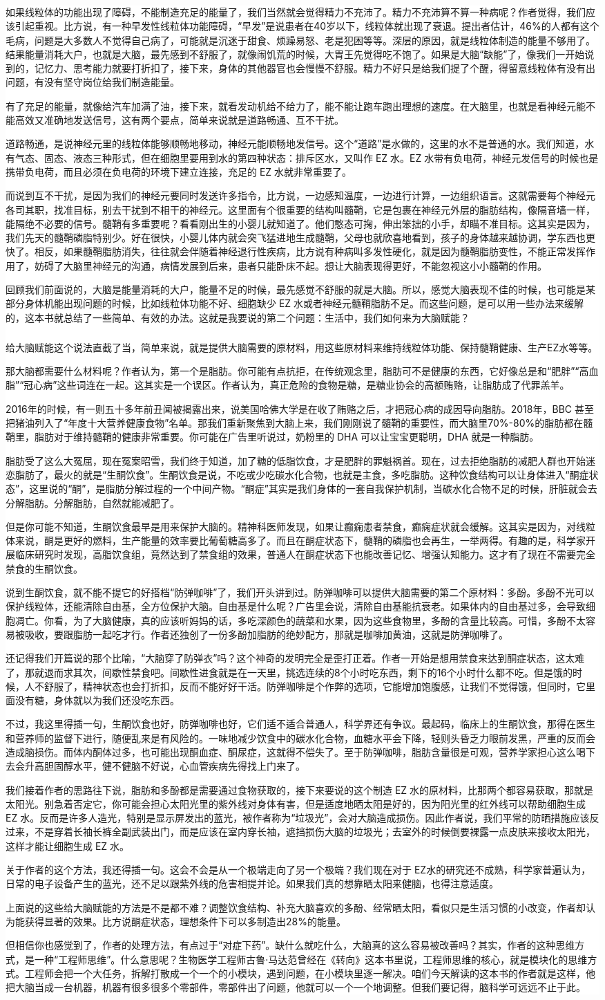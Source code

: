 如果线粒体的功能出现了障碍，不能制造充足的能量了，我们当然就会觉得精力不充沛了。精力不充沛算不算一种病呢？作者觉得，我们应该引起重视。比方说，有一种早发性线粒体功能障碍，“早发”是说患者在40岁以下，线粒体就出现了衰退。提出者估计，46%的人都有这个毛病，问题是大多数人不觉得自己病了，可能就是沉迷于甜食、烦躁易怒、老是犯困等等。深层的原因，就是线粒体制造的能量不够用了。结果能量消耗大户，也就是大脑，最先感到不舒服了，就像闹饥荒的时候，大胃王先觉得吃不饱了。如果是大脑“缺能”了，像我们一开始说到的，记忆力、思考能力就要打折扣了，接下来，身体的其他器官也会慢慢不舒服。精力不好只是给我们提了个醒，得留意线粒体有没有出问题，有没有坚守岗位给我们制造能量。

有了充足的能量，就像给汽车加满了油，接下来，就看发动机给不给力了，能不能让跑车跑出理想的速度。在大脑里，也就是看神经元能不能高效又准确地发送信号，这有两个要点，简单来说就是道路畅通、互不干扰。

道路畅通，是说神经元里的线粒体能够顺畅地移动，神经元能顺畅地发信号。这个“道路”是水做的，这里的水不是普通的水。我们知道，水有气态、固态、液态三种形式，但在细胞里要用到水的第四种状态：排斥区水，又叫作 EZ 水。EZ 水带有负电荷，神经元发信号的时候也是携带负电荷，而且必须在负电荷的环境下建立连接，充足的 EZ 水就非常重要了。

而说到互不干扰，是因为我们的神经元要同时发送许多指令，比方说，一边感知温度，一边进行计算，一边组织语言。这就需要每个神经元各司其职，找准目标，别去干扰到不相干的神经元。这里面有个很重要的结构叫髓鞘，它是包裹在神经元外层的脂肪结构，像隔音墙一样，能隔绝不必要的信号。髓鞘有多重要呢？看看刚出生的小婴儿就知道了。他们憨态可掬，伸出笨拙的小手，却瞄不准目标。这其实是因为，我们先天的髓鞘磷脂特别少。好在很快，小婴儿体内就会突飞猛进地生成髓鞘，父母也就欣喜地看到，孩子的身体越来越协调，学东西也更快了。相反，如果髓鞘脂肪消失，往往就会伴随着神经退行性疾病，比方说有种病叫多发性硬化，就是因为髓鞘脂肪变性，不能正常发挥作用了，妨碍了大脑里神经元的沟通，病情发展到后来，患者只能卧床不起。想让大脑表现得更好，不能忽视这小小髓鞘的作用。

回顾我们前面说的，大脑是能量消耗的大户，能量不足的时候，最先感觉不舒服的就是大脑。所以，感觉大脑表现不佳的时候，也可能是某部分身体机能出现问题的时候，比如线粒体功能不好、细胞缺少 EZ 水或者神经元髓鞘脂肪不足。而这些问题，是可以用一些办法来缓解的，这本书就总结了一些简单、有效的办法。这就是我要说的第二个问题：生活中，我们如何来为大脑赋能？

###  



给大脑赋能这个说法直截了当，简单来说，就是提供大脑需要的原材料，用这些原材料来维持线粒体功能、保持髓鞘健康、生产EZ水等等。

那大脑都需要什么材料呢？作者认为，第一个是脂肪。你可能有点抗拒，在传统观念里，脂肪可不是健康的东西，它好像总是和“肥胖”“高血脂”“冠心病”这些词连在一起。这其实是一个误区。作者认为，真正危险的食物是糖，是糖业协会的高额贿赂，让脂肪成了代罪羔羊。

2016年的时候，有一则五十多年前丑闻被揭露出来，说美国哈佛大学是在收了贿赂之后，才把冠心病的成因导向脂肪。2018年，BBC 甚至把猪油列入了“年度十大营养健康食物”名单。那我们重新聚焦到大脑上来，我们刚刚说了髓鞘的重要性，而大脑里70%-80%的脂肪都在髓鞘里，脂肪对于维持髓鞘的健康非常重要。你可能在广告里听说过，奶粉里的 DHA 可以让宝宝更聪明，DHA 就是一种脂肪。

脂肪受了这么大冤屈，现在冤案昭雪，我们终于知道，加了糖的低脂饮食，才是肥胖的罪魁祸首。现在，过去拒绝脂肪的减肥人群也开始迷恋脂肪了，最火的就是“生酮饮食”。生酮饮食是说，不吃或少吃碳水化合物，也就是主食，多吃脂肪。这种饮食结构可以让身体进入“酮症状态”，这里说的“酮”，是脂肪分解过程的一个中间产物。“酮症”其实是我们身体的一套自我保护机制，当碳水化合物不足的时候，肝脏就会去分解脂肪。分解脂肪，自然就能减肥了。

但是你可能不知道，生酮饮食最早是用来保护大脑的。精神科医师发现，如果让癫痫患者禁食，癫痫症状就会缓解。这其实是因为，对线粒体来说，酮是更好的燃料，生产能量的效率要比葡萄糖高多了。而且在酮症状态下，髓鞘的磷脂也会再生，一举两得。有趣的是，科学家开展临床研究时发现，高脂饮食组，竟然达到了禁食组的效果，普通人在酮症状态下也能改善记忆、增强认知能力。这才有了现在不需要完全禁食的生酮饮食。

说到生酮饮食，就不能不提它的好搭档“防弹咖啡”了，我们开头讲到过。防弹咖啡可以提供大脑需要的第二个原材料：多酚。多酚不光可以保护线粒体，还能清除自由基，全方位保护大脑。自由基是什么呢？广告里会说，清除自由基能抗衰老。如果体内的自由基过多，会导致细胞凋亡。你看，为了大脑健康，真的应该听妈妈的话，多吃深颜色的蔬菜和水果，因为这些食物里，多酚的含量比较高。可惜，多酚不太容易被吸收，要跟脂肪一起吃才行。作者还独创了一份多酚加脂肪的绝妙配方，那就是咖啡加黄油，这就是防弹咖啡了。

还记得我们开篇说的那个比喻，“大脑穿了防弹衣”吗？这个神奇的发明完全是歪打正着。作者一开始是想用禁食来达到酮症状态，这太难了，那就退而求其次，间歇性禁食吧。间歇性进食就是在一天里，挑选连续的8个小时吃东西，剩下的16个小时什么都不吃。但是饿的时候，人不舒服了，精神状态也会打折扣，反而不能好好干活。防弹咖啡是个作弊的选项，它能增加饱腹感，让我们不觉得饿，但同时，它里面没有糖，身体就以为我们还没吃东西。

不过，我这里得插一句，生酮饮食也好，防弹咖啡也好，它们适不适合普通人，科学界还有争议。最起码，临床上的生酮饮食，那得在医生和营养师的监督下进行，随便乱来是有风险的。一味地减少饮食中的碳水化合物，血糖水平会下降，轻则头昏乏力眼前发黑，严重的反而会造成脑损伤。而体内酮体过多，也可能出现酮血症、酮尿症，这就得不偿失了。至于防弹咖啡，脂肪含量很是可观，营养学家担心这么喝下去会升高胆固醇水平，健不健脑不好说，心血管疾病先得找上门来了。

我们接着作者的思路往下说，脂肪和多酚都是需要通过食物获取的，接下来要说的这个制造 EZ 水的原材料，比那两个都容易获取，那就是太阳光。别急着否定它，你可能会担心太阳光里的紫外线对身体有害，但是适度地晒太阳是好的，因为阳光里的红外线可以帮助细胞生成 EZ 水。反而是许多人造光，特别是显示屏发出的蓝光，被作者称为“垃圾光”，会对大脑造成损伤。因此作者说，我们平常的防晒措施应该反过来，不是穿着长袖长裤全副武装出门，而是应该在室内穿长袖，遮挡损伤大脑的垃圾光；去室外的时候倒要裸露一点皮肤来接收太阳光，这样才能让细胞生成 EZ 水。

关于作者的这个方法，我还得插一句。这会不会是从一个极端走向了另一个极端？我们现在对于 EZ水的研究还不成熟，科学家普遍认为，日常的电子设备产生的蓝光，还不足以跟紫外线的危害相提并论。如果我们真的想靠晒太阳来健脑，也得注意适度。

上面说的这些给大脑赋能的方法是不是都不难？调整饮食结构、补充大脑喜欢的多酚、经常晒太阳，看似只是生活习惯的小改变，作者却认为能获得显著的效果。比方说酮症状态，理想条件下可以多制造出28%的能量。

但相信你也感觉到了，作者的处理方法，有点过于“对症下药”。缺什么就吃什么，大脑真的这么容易被改善吗？其实，作者的这种思维方式，是一种“工程师思维”。什么意思呢？生物医学工程师古鲁·马达范曾经在《转向》这本书里说，工程师思维的核心，就是模块化的思维方式。工程师会把一个大任务，拆解打散成一个一个的小模块，遇到问题，在小模块里逐一解决。咱们今天解读的这本书的作者就是这样，他把大脑当成一台机器，机器有很多很多个零部件，零部件出了问题，他就可以一个一个地调整。但我们要记得，脑科学可远远不止于此。
